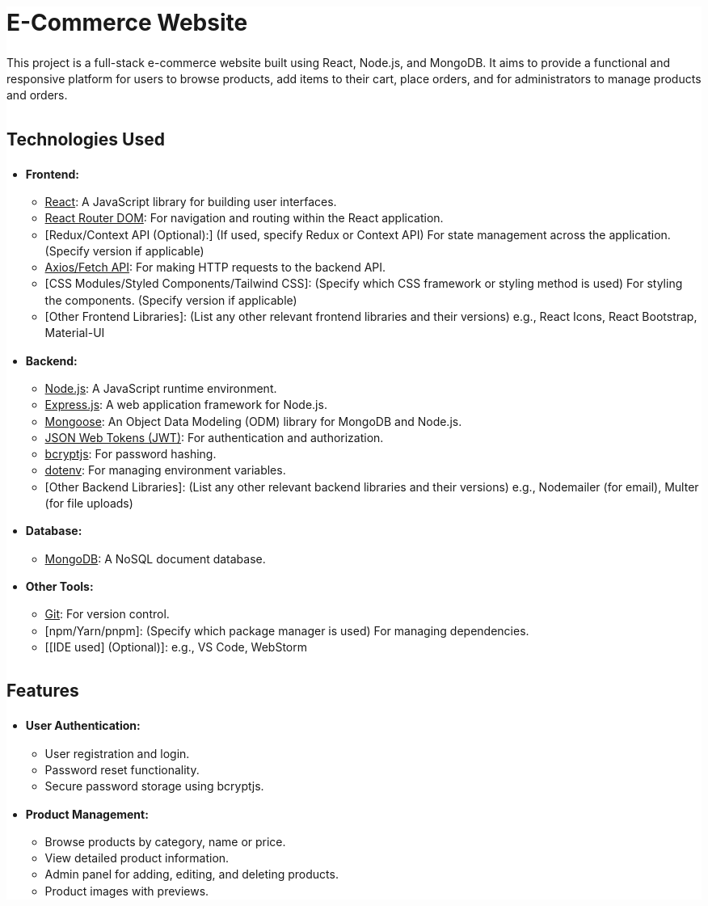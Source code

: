 # E-Commerce Website

This project is a full-stack e-commerce website built using React, Node.js, and MongoDB.  It aims to provide a functional and responsive platform for users to browse products, add items to their cart, place orders, and for administrators to manage products and orders.

## Technologies Used

*   **Frontend:**
    *   [React](https://reactjs.org/):  A JavaScript library for building user interfaces.
    *   [React Router DOM](https://reactrouter.com/): For navigation and routing within the React application.
    *   [Redux/Context API (Optional):] (If used, specify Redux or Context API)  For state management across the application. (Specify version if applicable)
    *   [Axios/Fetch API](https://axios-http.com/): For making HTTP requests to the backend API.
    *   [CSS Modules/Styled Components/Tailwind CSS]: (Specify which CSS framework or styling method is used)  For styling the components.  (Specify version if applicable)
    *   [Other Frontend Libraries]: (List any other relevant frontend libraries and their versions) e.g., React Icons, React Bootstrap, Material-UI

*   **Backend:**
    *   [Node.js](https://nodejs.org/):  A JavaScript runtime environment.
    *   [Express.js](https://expressjs.com/):  A web application framework for Node.js.
    *   [Mongoose](https://mongoosejs.com/):  An Object Data Modeling (ODM) library for MongoDB and Node.js.
    *   [JSON Web Tokens (JWT)](https://jwt.io/): For authentication and authorization.
    *   [bcryptjs](https://www.npmjs.com/package/bcryptjs): For password hashing.
    *   [dotenv](https://www.npmjs.com/package/dotenv): For managing environment variables.
    *   [Other Backend Libraries]: (List any other relevant backend libraries and their versions) e.g., Nodemailer (for email), Multer (for file uploads)

*   **Database:**
    *   [MongoDB](https://www.mongodb.com/):  A NoSQL document database.

*   **Other Tools:**
    *   [Git](https://git-scm.com/): For version control.
    *   [npm/Yarn/pnpm]: (Specify which package manager is used) For managing dependencies.
    *   [[IDE used] (Optional)]: e.g., VS Code, WebStorm

## Features

*   **User Authentication:**
    *   User registration and login.
    *   Password reset functionality.
    *   Secure password storage using bcryptjs.

*   **Product Management:**
    *   Browse products by category, name or price.
    *   View detailed product information.
    *   Admin panel for adding, editing, and deleting products.
    *   Product images with previews.
